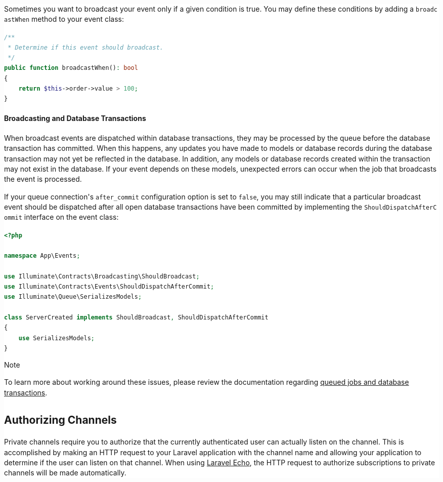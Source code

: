 Sometimes you want to broadcast your event only if a given condition is true. You may define these conditions by adding a `broadcastWhen` method to your event class:

```php
/**
 * Determine if this event should broadcast.
 */
public function broadcastWhen(): bool
{
    return $this->order->value > 100;
}
```

<a name="broadcasting-and-database-transactions"></a>
#### Broadcasting and Database Transactions

When broadcast events are dispatched within database transactions, they may be processed by the queue before the database transaction has committed. When this happens, any updates you have made to models or database records during the database transaction may not yet be reflected in the database. In addition, any models or database records created within the transaction may not exist in the database. If your event depends on these models, unexpected errors can occur when the job that broadcasts the event is processed.

If your queue connection's `after_commit` configuration option is set to `false`, you may still indicate that a particular broadcast event should be dispatched after all open database transactions have been committed by implementing the `ShouldDispatchAfterCommit` interface on the event class:

```php
<?php

namespace App\Events;

use Illuminate\Contracts\Broadcasting\ShouldBroadcast;
use Illuminate\Contracts\Events\ShouldDispatchAfterCommit;
use Illuminate\Queue\SerializesModels;

class ServerCreated implements ShouldBroadcast, ShouldDispatchAfterCommit
{
    use SerializesModels;
}
```

> [!NOTE]
> To learn more about working around these issues, please review the documentation regarding [queued jobs and database transactions](/docs/12.x/queues#jobs-and-database-transactions).

<a name="authorizing-channels"></a>
## Authorizing Channels

Private channels require you to authorize that the currently authenticated user can actually listen on the channel. This is accomplished by making an HTTP request to your Laravel application with the channel name and allowing your application to determine if the user can listen on that channel. When using [Laravel Echo](#client-side-installation), the HTTP request to authorize subscriptions to private channels will be made automatically.
